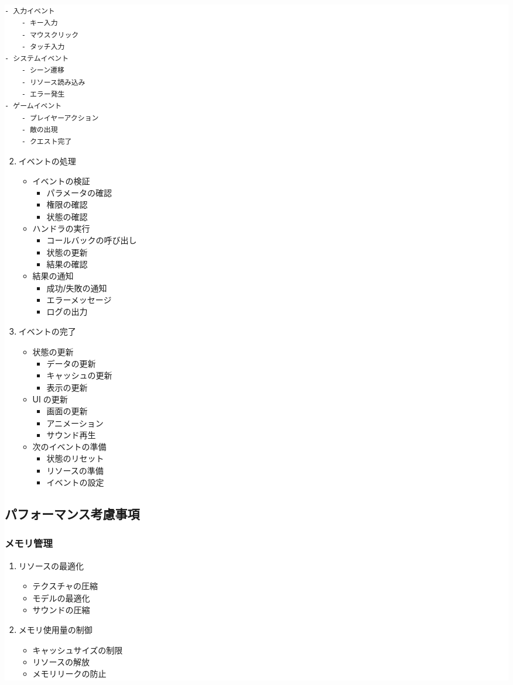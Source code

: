     - 入力イベント
        - キー入力
        - マウスクリック
        - タッチ入力
    - システムイベント
        - シーン遷移
        - リソース読み込み
        - エラー発生
    - ゲームイベント
        - プレイヤーアクション
        - 敵の出現
        - クエスト完了

2. イベントの処理

    - イベントの検証
        - パラメータの確認
        - 権限の確認
        - 状態の確認
    - ハンドラの実行
        - コールバックの呼び出し
        - 状態の更新
        - 結果の確認
    - 結果の通知
        - 成功/失敗の通知
        - エラーメッセージ
        - ログの出力

3. イベントの完了
    - 状態の更新
        - データの更新
        - キャッシュの更新
        - 表示の更新
    - UI の更新
        - 画面の更新
        - アニメーション
        - サウンド再生
    - 次のイベントの準備
        - 状態のリセット
        - リソースの準備
        - イベントの設定

## パフォーマンス考慮事項

### メモリ管理

1. リソースの最適化

    - テクスチャの圧縮
    - モデルの最適化
    - サウンドの圧縮

2. メモリ使用量の制御
    - キャッシュサイズの制限
    - リソースの解放
    - メモリリークの防止
